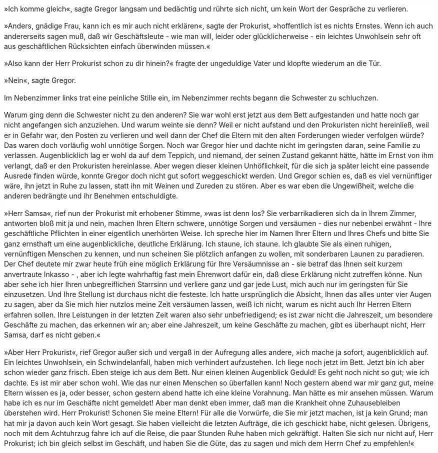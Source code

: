»Ich komme gleich«, sagte Gregor langsam und bedächtig und rührte sich nicht, um kein Wort der Gespräche zu verlieren. 

»Anders, gnädige Frau, kann ich es mir auch nicht erklären«, sagte der Prokurist, »hoffentlich ist es nichts Ernstes. Wenn ich auch andererseits sagen muß, daß wir Geschäftsleute - wie man will, leider oder glücklicherweise - ein leichtes Unwohlsein sehr oft aus geschäftlichen Rücksichten einfach überwinden müssen.« 

»Also kann der Herr Prokurist schon zu dir hinein?« fragte der ungeduldige Vater und klopfte wiederum an die Tür. 

»Nein«, sagte Gregor. 

Im Nebenzimmer links trat eine peinliche Stille ein, im Nebenzimmer rechts begann die Schwester zu schluchzen.

Warum ging denn die Schwester nicht zu den anderen? Sie war wohl erst jetzt aus dem Bett aufgestanden und hatte noch gar nicht angefangen sich anzuziehen. Und warum weinte sie denn? Weil er nicht aufstand und den Prokuristen nicht hereinließ, weil er in Gefahr war, den Posten zu verlieren und weil dann der Chef die Eltern mit den alten Forderungen wieder verfolgen würde? Das waren doch vorläufig wohl unnötige Sorgen. Noch war Gregor hier und dachte nicht im geringsten daran, seine Familie zu verlassen. Augenblicklich lag er wohl da auf dem Teppich, und niemand, der seinen Zustand gekannt hätte, hätte im Ernst von ihm verlangt, daß er den Prokuristen hereinlasse. Aber wegen dieser kleinen Unhöflichkeit, für die sich ja später leicht eine passende Ausrede finden würde, konnte Gregor doch nicht gut sofort weggeschickt werden. Und Gregor schien es, daß es viel vernünftiger wäre, ihn jetzt in Ruhe zu lassen, statt ihn mit Weinen und Zureden zu stören. Aber es war eben die Ungewißheit, welche die anderen bedrängte und ihr Benehmen entschuldigte. 

»Herr Samsa«, rief nun der Prokurist mit erhobener Stimme, »was ist denn los? Sie verbarrikadieren sich da in Ihrem Zimmer, antworten bloß mit ja und nein, machen Ihren Eltern schwere, unnötige Sorgen und versäumen - dies nur nebenbei erwähnt - Ihre geschäftliche Pflichten in einer eigentlich unerhörten Weise. Ich spreche hier im Namen Ihrer Eltern und Ihres Chefs und bitte Sie ganz ernsthaft um eine augenblickliche, deutliche Erklärung. Ich staune, ich staune. Ich glaubte Sie als einen ruhigen, vernünftigen Menschen zu kennen, und nun scheinen Sie plötzlich anfangen zu wollen, mit sonderbaren Launen zu paradieren. Der Chef deutete mir zwar heute früh eine möglich Erklärung für Ihre Versäumnisse an - sie betraf das Ihnen seit kurzem anvertraute Inkasso - , aber ich legte wahrhaftig fast mein Ehrenwort dafür ein, daß diese Erklärung nicht zutreffen könne. Nun aber sehe ich hier Ihren unbegreiflichen Starrsinn und verliere ganz und gar jede Lust, mich auch nur im geringsten für Sie einzusetzen. Und Ihre Stellung ist durchaus nicht die festeste. Ich hatte ursprünglich die Absicht, Ihnen das alles unter vier Augen zu sagen, aber da Sie mich hier nutzlos meine Zeit versäumen lassen, weiß ich nicht, warum es nicht auch Ihr Herren Eltern erfahren sollen. Ihre Leistungen in der letzten Zeit waren also sehr unbefriedigend; es ist zwar nicht die Jahreszeit, um besondere Geschäfte zu machen, das erkennen wir an; aber eine Jahreszeit, um keine Geschäfte zu machen, gibt es überhaupt nicht, Herr Samsa, darf es nicht geben.«

»Aber Herr Prokurist«, rief Gregor außer sich und vergaß in der Aufregung alles andere, »ich mache ja sofort, augenblicklich auf. Ein leichtes Unwohlsein, ein Schwindelanfall, haben mich verhindert aufzustehen. Ich liege noch jetzt im Bett. Jetzt bin ich aber schon wieder ganz frisch. Eben steige ich aus dem Bett. Nur einen kleinen Augenblick Geduld! Es geht noch nicht so gut; wie ich dachte. Es ist mir aber schon wohl. Wie das nur einen Menschen so überfallen kann! Noch gestern abend war mir ganz gut, meine Eltern wissen es ja, oder besser, schon gestern abend hatte ich eine kleine Vorahnung. Man hätte es mir ansehen müssen. Warum habe ich es nur im Geschäfte nicht gemeldet! Aber man denkt eben immer, daß man die Krankheit ohne Zuhausebleiben überstehen wird. Herr Prokurist! Schonen Sie meine Eltern! Für alle die Vorwürfe, die Sie mir jetzt machen, ist ja kein Grund; man hat mir ja davon auch kein Wort gesagt. Sie haben vielleicht die letzten Aufträge, die ich geschickt habe, nicht gelesen. Übrigens, noch mit dem Achtuhrzug fahre ich auf die Reise, die paar Stunden Ruhe haben mich gekräftigt. Halten Sie sich nur nicht auf, Herr Prokurist; ich bin gleich selbst im Geschäft, und haben Sie die Güte, das zu sagen und mich dem Herrn Chef zu empfehlen!«
